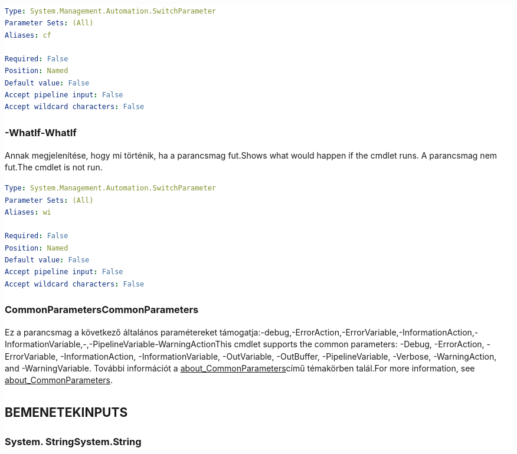 ```yaml
Type: System.Management.Automation.SwitchParameter
Parameter Sets: (All)
Aliases: cf

Required: False
Position: Named
Default value: False
Accept pipeline input: False
Accept wildcard characters: False
```

### <span data-ttu-id="5c90c-132">-WhatIf</span><span class="sxs-lookup"><span data-stu-id="5c90c-132">-WhatIf</span></span>
<span data-ttu-id="5c90c-133">Annak megjelenítése, hogy mi történik, ha a parancsmag fut.</span><span class="sxs-lookup"><span data-stu-id="5c90c-133">Shows what would happen if the cmdlet runs.</span></span>
<span data-ttu-id="5c90c-134">A parancsmag nem fut.</span><span class="sxs-lookup"><span data-stu-id="5c90c-134">The cmdlet is not run.</span></span>

```yaml
Type: System.Management.Automation.SwitchParameter
Parameter Sets: (All)
Aliases: wi

Required: False
Position: Named
Default value: False
Accept pipeline input: False
Accept wildcard characters: False
```

### <span data-ttu-id="5c90c-135">CommonParameters</span><span class="sxs-lookup"><span data-stu-id="5c90c-135">CommonParameters</span></span>
<span data-ttu-id="5c90c-136">Ez a parancsmag a következő általános paramétereket támogatja:-debug,-ErrorAction,-ErrorVariable,-InformationAction,-InformationVariable,-,-PipelineVariable-WarningAction</span><span class="sxs-lookup"><span data-stu-id="5c90c-136">This cmdlet supports the common parameters: -Debug, -ErrorAction, -ErrorVariable, -InformationAction, -InformationVariable, -OutVariable, -OutBuffer, -PipelineVariable, -Verbose, -WarningAction, and -WarningVariable.</span></span> <span data-ttu-id="5c90c-137">További információt a [about_CommonParameters](http://go.microsoft.com/fwlink/?LinkID=113216)című témakörben talál.</span><span class="sxs-lookup"><span data-stu-id="5c90c-137">For more information, see [about_CommonParameters](http://go.microsoft.com/fwlink/?LinkID=113216).</span></span>

## <span data-ttu-id="5c90c-138">BEMENETEK</span><span class="sxs-lookup"><span data-stu-id="5c90c-138">INPUTS</span></span>

### <span data-ttu-id="5c90c-139">System. String</span><span class="sxs-lookup"><span data-stu-id="5c90c-139">System.String</span></span>
